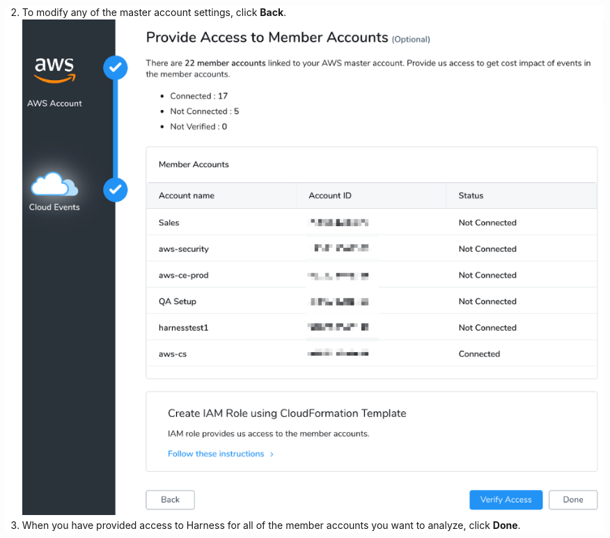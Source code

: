 2. To modify any of the master account settings, click **Back**.![](./static/enable-continuous-efficiency-for-aws-19.png)
3. When you have provided access to Harness for all of the member accounts you want to analyze, click **Done**.